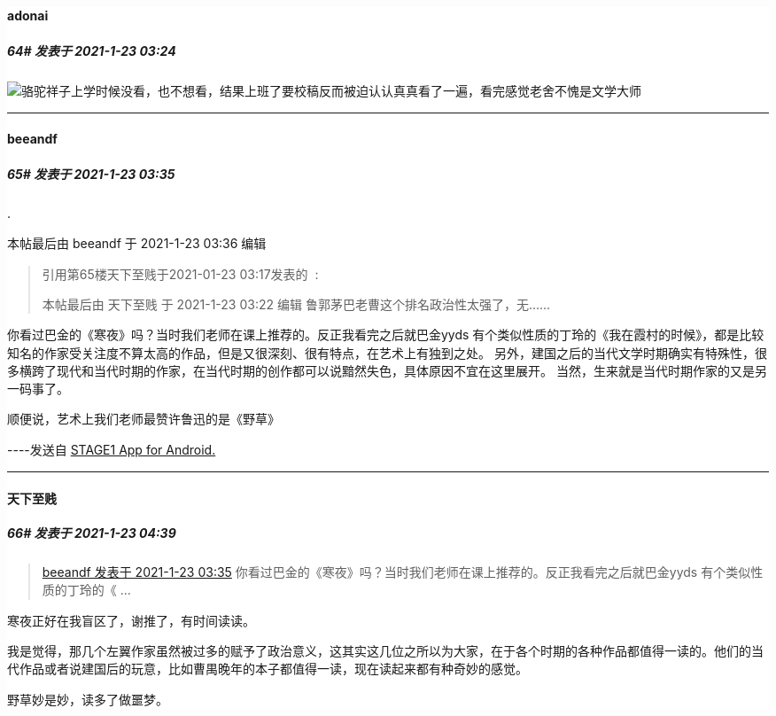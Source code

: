 ####  adonai  
##### 64#       发表于 2021-1-23 03:24



<img src="https://static.saraba1st.com/image/smiley/face2017/018.png" referrerpolicy="no-referrer">骆驼祥子上学时候没看，也不想看，结果上班了要校稿反而被迫认认真真看了一遍，看完感觉老舍不愧是文学大师







*****

####  beeandf  
##### 65#       发表于 2021-1-23 03:35

.


 本帖最后由 beeandf 于 2021-1-23 03:36 编辑 
<blockquote>引用第65楼天下至贱于2021-01-23 03:17发表的  :

本帖最后由 天下至贱 于 2021-1-23 03:22 编辑 鲁郭茅巴老曹这个排名政治性太强了，无......</blockquote>

你看过巴金的《寒夜》吗？当时我们老师在课上推荐的。反正我看完之后就巴金yyds
有个类似性质的丁玲的《我在霞村的时候》，都是比较知名的作家受关注度不算太高的作品，但是又很深刻、很有特点，在艺术上有独到之处。
另外，建国之后的当代文学时期确实有特殊性，很多横跨了现代和当代时期的作家，在当代时期的创作都可以说黯然失色，具体原因不宜在这里展开。
当然，生来就是当代时期作家的又是另一码事了。


顺便说，艺术上我们老师最赞许鲁迅的是《野草》



----发送自 [STAGE1 App for Android.](http://stage1.5j4m.com/?1.32)







*****

####  天下至贱  
##### 66#       发表于 2021-1-23 04:39



<blockquote><a href="httphttps://bbs.saraba1st.com/2b/forum.php?mod=redirect&amp;goto=findpost&amp;pid=50119768&amp;ptid=1984189" target="_blank">beeandf 发表于 2021-1-23 03:35</a>
你看过巴金的《寒夜》吗？当时我们老师在课上推荐的。反正我看完之后就巴金yyds
有个类似性质的丁玲的《 ...</blockquote>
寒夜正好在我盲区了，谢推了，有时间读读。

我是觉得，那几个左翼作家虽然被过多的赋予了政治意义，这其实这几位之所以为大家，在于各个时期的各种作品都值得一读的。他们的当代作品或者说建国后的玩意，比如曹禺晚年的本子都值得一读，现在读起来都有种奇妙的感觉。

野草妙是妙，读多了做噩梦。




